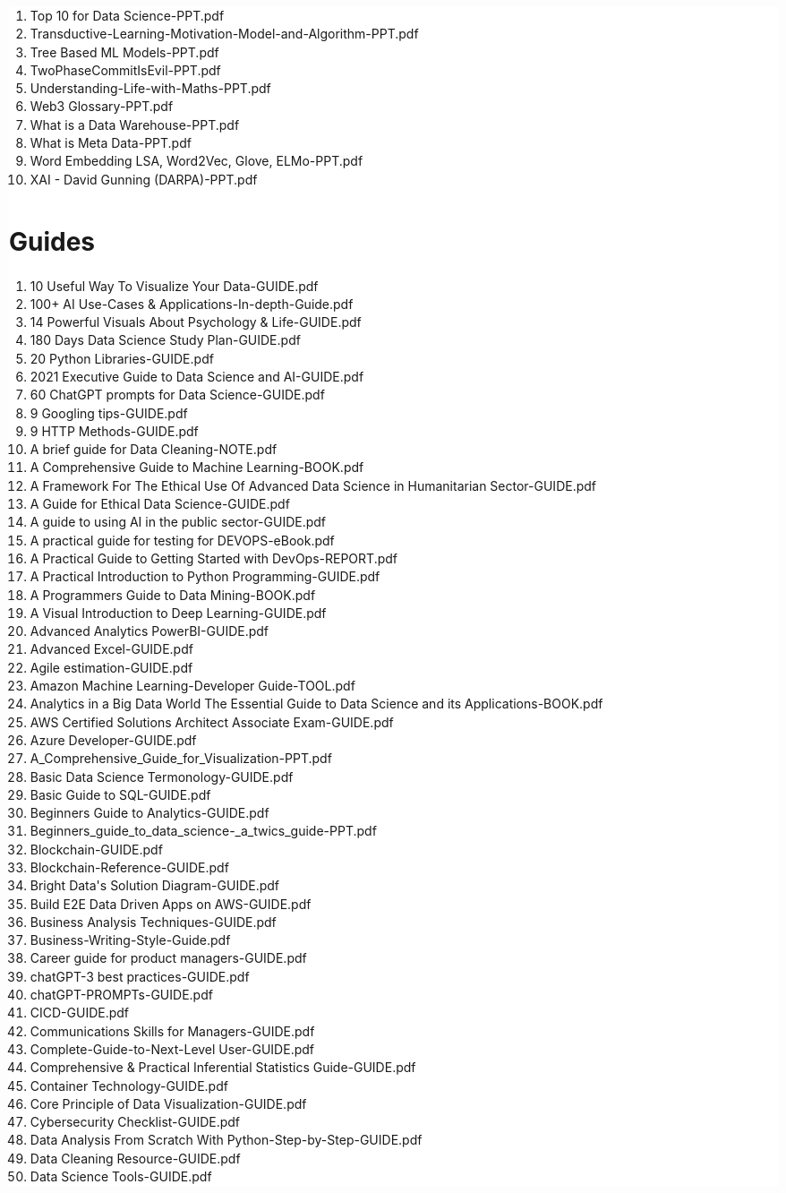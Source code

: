 1. Top 10 for Data Science-PPT.pdf   
1. Transductive-Learning-Motivation-Model-and-Algorithm-PPT.pdf   
1. Tree Based ML Models-PPT.pdf   
1. TwoPhaseCommitIsEvil-PPT.pdf   
1. Understanding-Life-with-Maths-PPT.pdf   
1. Web3 Glossary-PPT.pdf   
1. What is a Data Warehouse-PPT.pdf   
1. What is Meta Data-PPT.pdf   
1. Word Embedding LSA, Word2Vec, Glove, ELMo-PPT.pdf   
1. XAI - David Gunning (DARPA)-PPT.pdf   

# Guides 
1. 10 Useful Way To Visualize Your Data-GUIDE.pdf   
1. 100+ AI Use-Cases & Applications-In-depth-Guide.pdf   
1. 14 Powerful Visuals About Psychology & Life-GUIDE.pdf   
1. 180 Days Data Science Study Plan-GUIDE.pdf   
1. 20 Python Libraries-GUIDE.pdf   
1. 2021 Executive Guide to Data Science and AI-GUIDE.pdf   
1. 60 ChatGPT prompts for Data Science-GUIDE.pdf   
1. 9 Googling tips-GUIDE.pdf   
1. 9 HTTP Methods-GUIDE.pdf   
1. A brief guide for Data Cleaning-NOTE.pdf   
1. A Comprehensive Guide to Machine Learning-BOOK.pdf   
1. A Framework For The Ethical Use Of Advanced Data Science in Humanitarian Sector-GUIDE.pdf   
1. A Guide for Ethical Data Science-GUIDE.pdf   
1. A guide to using AI in the public sector-GUIDE.pdf   
1. A practical guide for testing for DEVOPS-eBook.pdf   
1. A Practical Guide to Getting   Started with DevOps-REPORT.pdf   
1. A Practical Introduction to Python Programming-GUIDE.pdf   
1. A Programmers Guide to Data Mining-BOOK.pdf   
1. A Visual Introduction to Deep Learning-GUIDE.pdf   
1. Advanced Analytics PowerBI-GUIDE.pdf   
1. Advanced Excel-GUIDE.pdf   
1. Agile estimation-GUIDE.pdf   
1. Amazon Machine Learning-Developer Guide-TOOL.pdf   
1. Analytics in a Big Data World The Essential Guide to Data Science and its Applications-BOOK.pdf   
1. AWS Certified Solutions Architect Associate Exam-GUIDE.pdf   
1. Azure Developer-GUIDE.pdf   
1. A_Comprehensive_Guide_for_Visualization-PPT.pdf   
1. Basic Data Science Termonology-GUIDE.pdf   
1. Basic Guide to SQL-GUIDE.pdf   
1. Beginners Guide to Analytics-GUIDE.pdf   
1. Beginners_guide_to_data_science-_a_twics_guide-PPT.pdf   
1. Blockchain-GUIDE.pdf   
1. Blockchain-Reference-GUIDE.pdf   
1. Bright Data's Solution Diagram-GUIDE.pdf   
1. Build E2E Data Driven Apps on AWS-GUIDE.pdf   
1. Business Analysis Techniques-GUIDE.pdf   
1. Business-Writing-Style-Guide.pdf   
1. Career guide for product managers-GUIDE.pdf   
1. chatGPT-3 best practices-GUIDE.pdf   
1. chatGPT-PROMPTs-GUIDE.pdf   
1. CICD-GUIDE.pdf   
1. Communications Skills for Managers-GUIDE.pdf   
1. Complete-Guide-to-Next-Level User-GUIDE.pdf   
1. Comprehensive & Practical Inferential Statistics Guide-GUIDE.pdf   
1. Container Technology-GUIDE.pdf   
1. Core Principle of Data Visualization-GUIDE.pdf   
1. Cybersecurity Checklist-GUIDE.pdf   
1. Data Analysis From Scratch With Python-Step-by-Step-GUIDE.pdf   
1. Data Cleaning Resource-GUIDE.pdf   
1. Data Science Tools-GUIDE.pdf   
